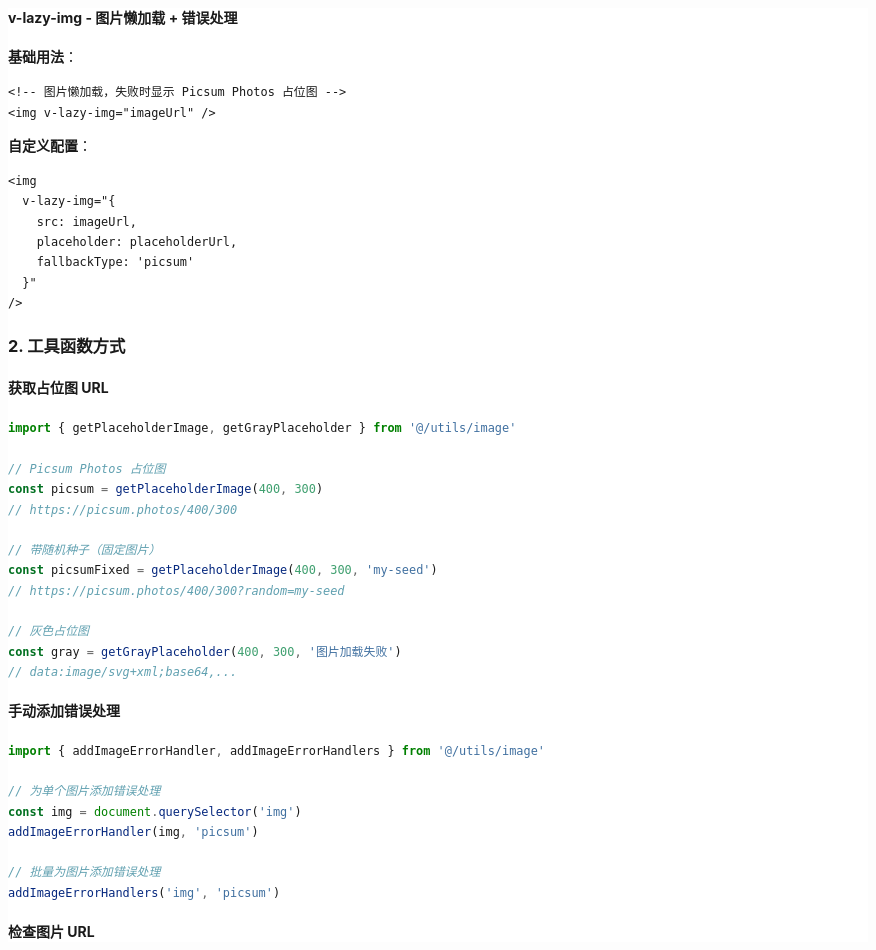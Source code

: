 #### v-lazy-img - 图片懒加载 + 错误处理

**基础用法**：
```vue
<!-- 图片懒加载，失败时显示 Picsum Photos 占位图 -->
<img v-lazy-img="imageUrl" />
```

**自定义配置**：
```vue
<img 
  v-lazy-img="{ 
    src: imageUrl,
    placeholder: placeholderUrl,
    fallbackType: 'picsum'
  }" 
/>
```

### 2. 工具函数方式

#### 获取占位图 URL

```typescript
import { getPlaceholderImage, getGrayPlaceholder } from '@/utils/image'

// Picsum Photos 占位图
const picsum = getPlaceholderImage(400, 300)
// https://picsum.photos/400/300

// 带随机种子（固定图片）
const picsumFixed = getPlaceholderImage(400, 300, 'my-seed')
// https://picsum.photos/400/300?random=my-seed

// 灰色占位图
const gray = getGrayPlaceholder(400, 300, '图片加载失败')
// data:image/svg+xml;base64,...
```

#### 手动添加错误处理

```typescript
import { addImageErrorHandler, addImageErrorHandlers } from '@/utils/image'

// 为单个图片添加错误处理
const img = document.querySelector('img')
addImageErrorHandler(img, 'picsum')

// 批量为图片添加错误处理
addImageErrorHandlers('img', 'picsum')
```

#### 检查图片 URL
